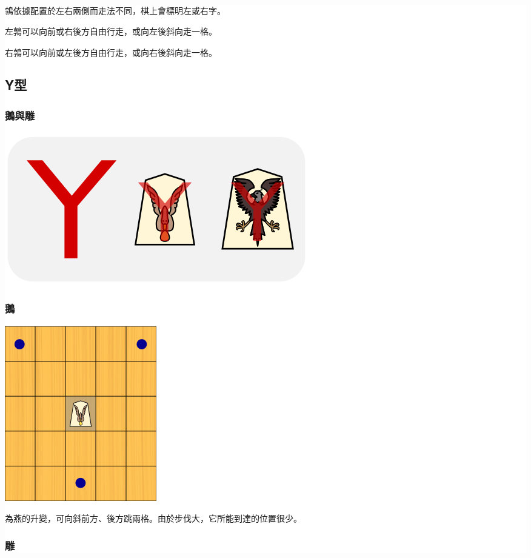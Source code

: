 鶉依據配置於左右兩側而走法不同，棋上會標明左或右字。

左鶉可以向前或右後方自由行走，或向左後斜向走一格。

右鶉可以向前或左後方自由行走，或向右後斜向走一格。


## **Y**型

### 鵝與雕

![Promoted pieces](https://github.com/gbtami/pychess-variants/blob/master/static/images/ShogiGuide/PromotedPieces.png) 


### 鵝

![Goose](https://github.com/gbtami/pychess-variants/blob/master/static/images/ShogiGuide/Goose.png)

為燕的升變，可向斜前方、後方跳兩格。由於步伐大，它所能到達的位置很少。

### 雕

